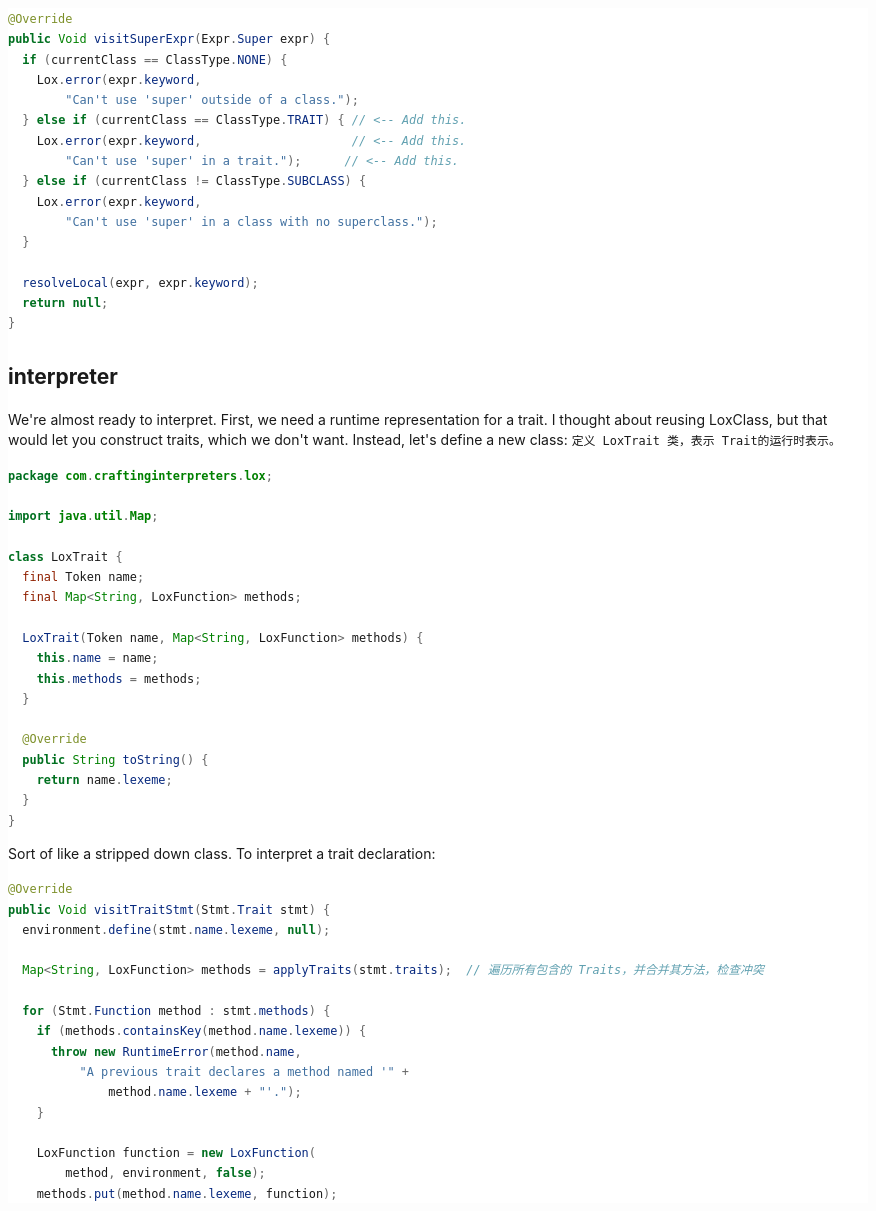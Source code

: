```java
@Override
public Void visitSuperExpr(Expr.Super expr) {
  if (currentClass == ClassType.NONE) {
    Lox.error(expr.keyword,
        "Can't use 'super' outside of a class.");
  } else if (currentClass == ClassType.TRAIT) { // <-- Add this.
    Lox.error(expr.keyword,                     // <-- Add this.
        "Can't use 'super' in a trait.");      // <-- Add this.
  } else if (currentClass != ClassType.SUBCLASS) {
    Lox.error(expr.keyword,
        "Can't use 'super' in a class with no superclass.");
  }

  resolveLocal(expr, expr.keyword);
  return null;
}
```

## interpreter

We're almost ready to interpret. First, we need a runtime representation for a
trait. I thought about reusing LoxClass, but that would let you construct
traits, which we don't want. Instead, let's define a new class:
`定义 LoxTrait 类，表示 Trait的运行时表示。`

```java
package com.craftinginterpreters.lox;

import java.util.Map;

class LoxTrait {
  final Token name;
  final Map<String, LoxFunction> methods;

  LoxTrait(Token name, Map<String, LoxFunction> methods) {
    this.name = name;
    this.methods = methods;
  }

  @Override
  public String toString() {
    return name.lexeme;
  }
}
```

Sort of like a stripped down class. To interpret a trait declaration:

```java
@Override
public Void visitTraitStmt(Stmt.Trait stmt) {
  environment.define(stmt.name.lexeme, null);

  Map<String, LoxFunction> methods = applyTraits(stmt.traits);  // 遍历所有包含的 Traits，并合并其方法，检查冲突

  for (Stmt.Function method : stmt.methods) {
    if (methods.containsKey(method.name.lexeme)) {
      throw new RuntimeError(method.name,
          "A previous trait declares a method named '" +
              method.name.lexeme + "'.");
    }

    LoxFunction function = new LoxFunction(
        method, environment, false);
    methods.put(method.name.lexeme, function);
```